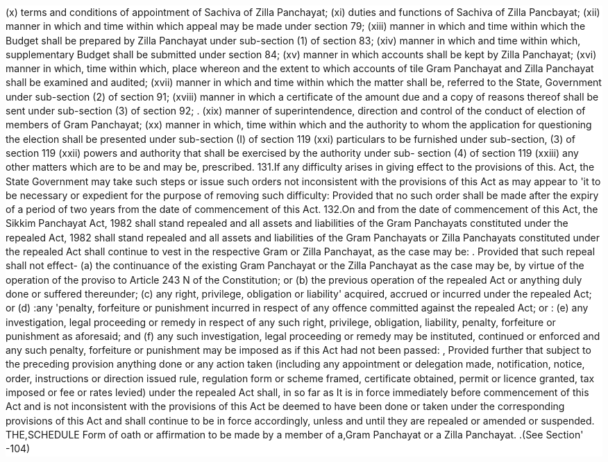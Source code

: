 (x) terms and conditions of appointment of Sachiva of Zilla Panchayat;
(xi) duties and functions of Sachiva of Zilla Pancbayat;
(xii) manner in which and time within which appeal may be made under section
79;
(xiii) manner in which and time within which the Budget shall be prepared by
Zilla Panchayat under sub-section (1) of section 83;
(xiv) manner in which and time within which, supplementary Budget shall be
submitted under section 84;
(xv) manner in which accounts shall be kept by Zilla Panchayat;
(xvi) manner in which, time within which, place whereon and the extent to
which accounts of tile Gram Panchayat and Zilla Panchayat shall be examined
and audited;
(xvii) manner in which and time within which the matter shall be, referred to
the State, Government under sub-section (2) of section 91;
(xviii) manner in which a certificate of the amount due and a copy of reasons
thereof shall be sent under sub-section (3) of section 92; .
(xix) manner of superintendence, direction and control of the conduct of
election of members of Gram Panchayat;
(xx) manner in which, time within which and the authority to whom the
application for questioning the election shall be presented under sub-section (I)
of section 119
(xxi) particulars to be furnished under sub-section, (3) of section 119
(xxii) powers and authority that shall be exercised by the authority under sub-
section (4) of section 119
(xxiii) any other matters which are to be and may be, prescribed.
131.If any difficulty arises in giving effect to the provisions of this. Act, the
State Government may take such steps or issue such orders not inconsistent
with the provisions of this Act as may appear to 'it to be necessary or expedient
for the purpose of removing such difficulty: Provided that no such order shall be
made after the expiry of a period of two years from the date of commencement of
this Act.
132.On and from the date of commencement of this Act, the Sikkim Panchayat
Act, 1982 shall stand repealed and all assets and liabilities of the Gram
Panchayats constituted under the repealed Act, 1982 shall stand repealed and
all assets and liabilities of the Gram Panchayats or Zilla Panchayats constituted
under the repealed Act shall continue to vest in the respective Gram or Zilla
Panchayat, as the case may be: . Provided that such repeal shall not effect-
(a) the continuance of the existing Gram Panchayat or the Zilla Panchayat as
the case may be, by virtue of the operation of the proviso to Article 243 N of the
Constitution; or
(b) the previous operation of the repealed Act or anything duly done or suffered
thereunder;
(c) any right, privilege, obligation or liability' acquired, accrued or incurred
under the repealed Act; or
(d) :any 'penalty, forfeiture or punishment incurred in respect of any offence
committed against the repealed Act; or :
(e) any investigation, legal proceeding or remedy in respect of any such right,
privilege, obligation, liability, penalty, forfeiture or punishment as aforesaid; and
(f) any such investigation, legal proceeding or remedy may be instituted,
continued or enforced and any such penalty, forfeiture or punishment may be
imposed as if this Act had not been passed: ,
Provided further that subject to the preceding provision anything done or any
action taken (including any appointment or delegation made, notification,
notice, order, instructions or direction issued rule, regulation form or scheme
framed, certificate obtained, permit or licence granted, tax imposed or fee or
rates levied) under the repealed Act shall, in so far as It is in force immediately
before commencement of this Act and is not inconsistent with the provisions of
this Act be deemed to have been done or taken under the corresponding
provisions of this Act and shall continue to be in force accordingly, unless and
until they are repealed or amended or suspended.
THE,SCHEDULE
Form of oath or affirmation to be made by a member of a,Gram Panchayat or a
Zilla Panchayat.
.(See Section' -104)